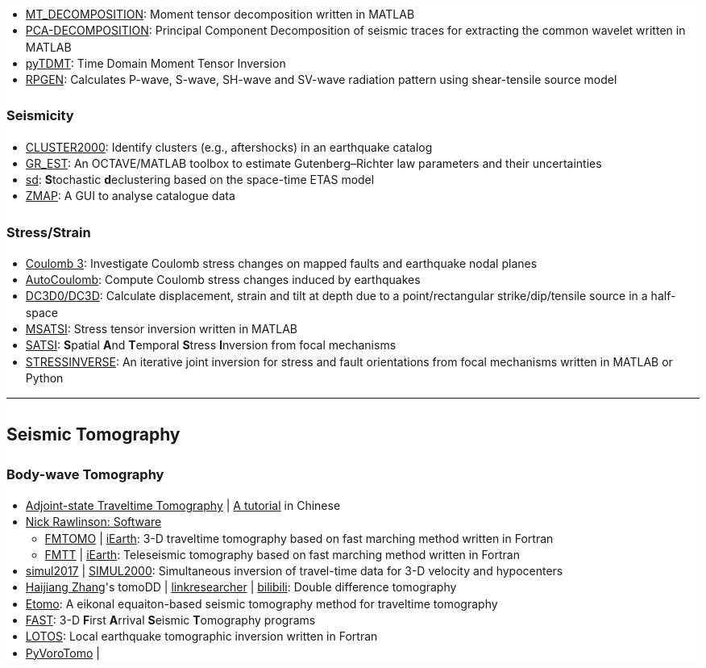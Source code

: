 - [MT_DECOMPOSITION](https://www.ig.cas.cz/mt-decomposition):
  Moment tensor decomposition written in MATLAB
- [PCA-DECOMPOSITION](https://www.ig.cas.cz/en/pca-decomposition):
   Principal Component Decomposition of seismic traces for extracting the common wavelet written in MATLAB
- [pyTDMT](https://github.com/fabriziobernardi/pydmt): Time Domain Moment Tensor Inversion
- [RPGEN](https://www.induced.pl/software/radiation-of-psshsv-waves-from-shear-tensile-source-model):
  Calculates P-wave, S-wave, SH-wave and SV-wave radiation pattern using shear-tensile source model

### Seismicity

- [CLUSTER2000](https://www.usgs.gov/software/cluster2000): Identify clusters (e.g., aftershocks) in an earthquake catalog
- [GR_EST](https://github.com/MatteoTaroniINGV/GR_EST): An OCTAVE/MATLAB toolbox
  to estimate Gutenberg–Richter law parameters and their uncertainties
- [sd](http://bemlar.ism.ac.jp/zhuang/software.html): **S**tochastic **d**eclustering
  based on the space-time ETAS model
- [ZMAP](http://www.seismo.ethz.ch/en/research-and-teaching/products-software/software/ZMAP):
  A GUI to analyse catalogue data

### Stress/Strain

- [Coulomb 3](https://www.usgs.gov/node/279387): Investigate Coulomb stress
  changes on mapped faults and earthquake nodal planes
- [AutoCoulomb](https://github.com/jjwangw/CoulombAnalysis):
  Compute Coulomb stress changes induced by earthquakes
- [DC3D0/DC3D](https://www.bosai.go.jp/information/dc3d.html): Calculate displacement,
  strain and tilt at depth due to a point/rectangular strike/dip/tensile source in a half-space
- [MSATSI](https://www.induced.pl/software): Stress tensor inversion written in MATLAB
- [SATSI](https://www.usgs.gov/node/279402): **S**patial **A**nd **T**emporal
  **S**tress **I**nversion from focal mechanisms
- [STRESSINVERSE](https://www.ig.cas.cz/en/stress-inverse): An iterative joint
  inversion for stress and fault orientations from focal mechanisms written in MATLAB or Python

----

## Seismic Tomography

### Body-wave Tomography

- [Adjoint-state Traveltime Tomography](https://github.com/MIGG-NTU/ATT_training) |
  [A tutorial](https://www.koushare.com/video/videodetail/14760) in Chinese
- [Nick Rawlinson: Software](http://rses.anu.edu.au/~nick)
    - [FMTOMO](http://rses.anu.edu.au/~nick/fmtomo.html) |
      [iEarth](http://www.iearth.edu.au/codes/FMTOMO):
      3-D traveltime tomography based on fast marching method written in Fortran
    - [FMTT](http://rses.anu.edu.au/~nick/teletomo.html) |
      [iEarth](http://www.iearth.edu.au/codes/FMTT):
      Teleseismic tomography based on fast marching method written in Fortran
- [simul2017](https://doi.org/10.5281/zenodo.5746047) |
  [SIMUL2000](http://www.geology.wisc.edu/~thurber/simul2000/):
  Simultaneous inversion of travel-time data for 3-D velocity and hypocenters
- [Haijiang Zhang](https://earthquake.ustc.edu.cn/)'s tomoDD |
  [linkresearcher](https://www.linkresearcher.com/trainings/d65fe2ef-3cc8-4eef-9821-261e3d49a9ae) |
  [bilibili](https://www.bilibili.com/video/av841708479?p=4):
  Double difference tomography
- [Etomo](https://doi.org/10.6084/m9.figshare.21820860):
  A eikonal equaiton-based seismic tomography method for traveltime tomography
- [FAST](http://terra.rice.edu/department/faculty/zelt/fast.html):
  3-D **F**irst **A**rrival **S**eismic **T**omography programs
- [LOTOS](http://www.ivan-art.com/science/LOTOS/): Local earthquake tomographic inversion written in Fortran
- [PyVoroTomo](https://github.com/HongjianFang/PyVoroTomo) |